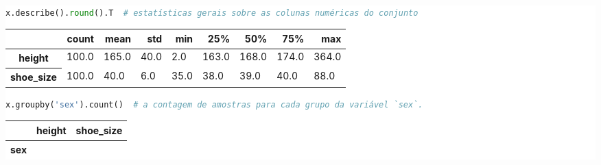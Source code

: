 </table>
</div>


```python
x.describe().round().T  # estatísticas gerais sobre as colunas numéricas do conjunto
```
<div class="table-responsive"><table class="dataframe table table-hover">
  <thead>
    <tr style="text-align: right;">
      <th></th>
      <th>count</th>
      <th>mean</th>
      <th>std</th>
      <th>min</th>
      <th>25%</th>
      <th>50%</th>
      <th>75%</th>
      <th>max</th>
    </tr>
  </thead>
  <tbody>
    <tr>
      <th>height</th>
      <td>100.0</td>
      <td>165.0</td>
      <td>40.0</td>
      <td>2.0</td>
      <td>163.0</td>
      <td>168.0</td>
      <td>174.0</td>
      <td>364.0</td>
    </tr>
    <tr>
      <th>shoe_size</th>
      <td>100.0</td>
      <td>40.0</td>
      <td>6.0</td>
      <td>35.0</td>
      <td>38.0</td>
      <td>39.0</td>
      <td>40.0</td>
      <td>88.0</td>
    </tr>
  </tbody>
</table>
</div>

```python
x.groupby('sex').count()  # a contagem de amostras para cada grupo da variável `sex`.
```

<div class="table-responsive"><table class="dataframe table table-hover">
  <thead>
    <tr style="text-align: right;">
      <th></th>
      <th>height</th>
      <th>shoe_size</th>
    </tr>
    <tr>
      <th>sex</th>
      <th></th>
      <th></th>
    </tr>
  </thead>
  <tbody>